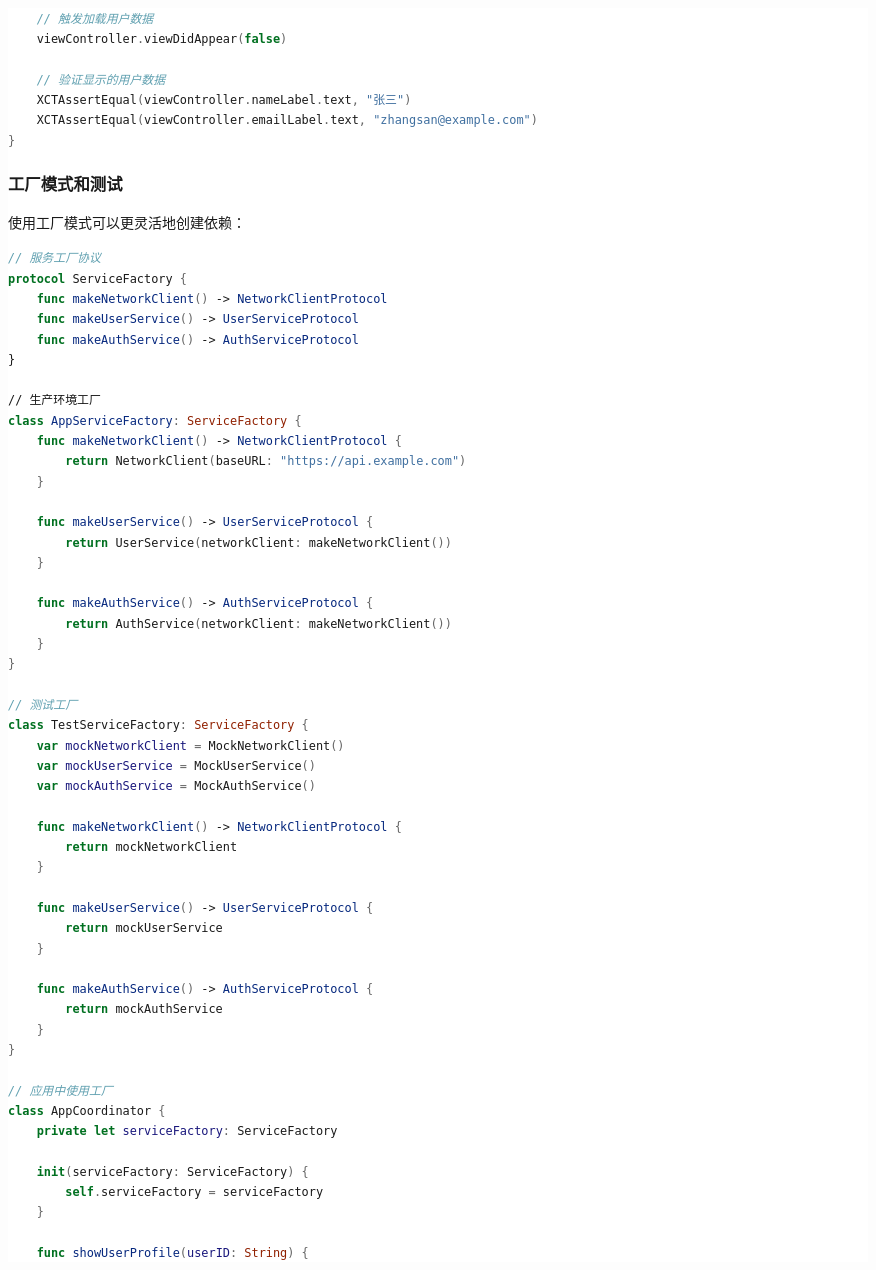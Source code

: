 ```swift
    // 触发加载用户数据
    viewController.viewDidAppear(false)
    
    // 验证显示的用户数据
    XCTAssertEqual(viewController.nameLabel.text, "张三")
    XCTAssertEqual(viewController.emailLabel.text, "zhangsan@example.com")
}
```

### 工厂模式和测试

使用工厂模式可以更灵活地创建依赖：

```swift
// 服务工厂协议
protocol ServiceFactory {
    func makeNetworkClient() -> NetworkClientProtocol
    func makeUserService() -> UserServiceProtocol
    func makeAuthService() -> AuthServiceProtocol
}

// 生产环境工厂
class AppServiceFactory: ServiceFactory {
    func makeNetworkClient() -> NetworkClientProtocol {
        return NetworkClient(baseURL: "https://api.example.com")
    }
    
    func makeUserService() -> UserServiceProtocol {
        return UserService(networkClient: makeNetworkClient())
    }
    
    func makeAuthService() -> AuthServiceProtocol {
        return AuthService(networkClient: makeNetworkClient())
    }
}

// 测试工厂
class TestServiceFactory: ServiceFactory {
    var mockNetworkClient = MockNetworkClient()
    var mockUserService = MockUserService()
    var mockAuthService = MockAuthService()
    
    func makeNetworkClient() -> NetworkClientProtocol {
        return mockNetworkClient
    }
    
    func makeUserService() -> UserServiceProtocol {
        return mockUserService
    }
    
    func makeAuthService() -> AuthServiceProtocol {
        return mockAuthService
    }
}

// 应用中使用工厂
class AppCoordinator {
    private let serviceFactory: ServiceFactory
    
    init(serviceFactory: ServiceFactory) {
        self.serviceFactory = serviceFactory
    }
    
    func showUserProfile(userID: String) {
```